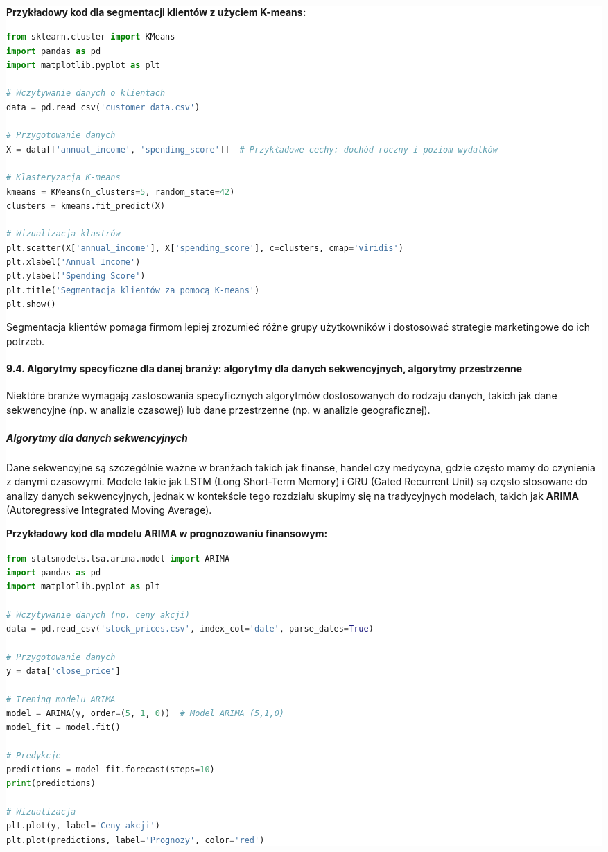 **Przykładowy kod dla segmentacji klientów z użyciem K-means:**

```python
from sklearn.cluster import KMeans
import pandas as pd
import matplotlib.pyplot as plt

# Wczytywanie danych o klientach
data = pd.read_csv('customer_data.csv')

# Przygotowanie danych
X = data[['annual_income', 'spending_score']]  # Przykładowe cechy: dochód roczny i poziom wydatków

# Klasteryzacja K-means
kmeans = KMeans(n_clusters=5, random_state=42)
clusters = kmeans.fit_predict(X)

# Wizualizacja klastrów
plt.scatter(X['annual_income'], X['spending_score'], c=clusters, cmap='viridis')
plt.xlabel('Annual Income')
plt.ylabel('Spending Score')
plt.title('Segmentacja klientów za pomocą K-means')
plt.show()
```

Segmentacja klientów pomaga firmom lepiej zrozumieć różne grupy użytkowników i dostosować strategie marketingowe do ich potrzeb.

#### 9.4. Algorytmy specyficzne dla danej branży: algorytmy dla danych sekwencyjnych, algorytmy przestrzenne

Niektóre branże wymagają zastosowania specyficznych algorytmów dostosowanych do rodzaju danych, takich jak dane sekwencyjne (np. w analizie czasowej) lub dane przestrzenne (np. w analizie geograficznej).

##### Algorytmy dla danych sekwencyjnych

Dane sekwencyjne są szczególnie ważne w branżach takich jak finanse, handel czy medycyna, gdzie często mamy do czynienia z danymi czasowymi. Modele takie jak LSTM (Long Short-Term Memory) i GRU (Gated Recurrent Unit) są często stosowane do analizy danych sekwencyjnych, jednak w kontekście tego rozdziału skupimy się na tradycyjnych modelach, takich jak **ARIMA** (Autoregressive Integrated Moving Average).

**Przykładowy kod dla modelu ARIMA w prognozowaniu finansowym:**

```python
from statsmodels.tsa.arima.model import ARIMA
import pandas as pd
import matplotlib.pyplot as plt

# Wczytywanie danych (np. ceny akcji)
data = pd.read_csv('stock_prices.csv', index_col='date', parse_dates=True)

# Przygotowanie danych
y = data['close_price']

# Trening modelu ARIMA
model = ARIMA(y, order=(5, 1, 0))  # Model ARIMA (5,1,0)
model_fit = model.fit()

# Predykcje
predictions = model_fit.forecast(steps=10)
print(predictions)

# Wizualizacja
plt.plot(y, label='Ceny akcji')
plt.plot(predictions, label='Prognozy', color='red')
```